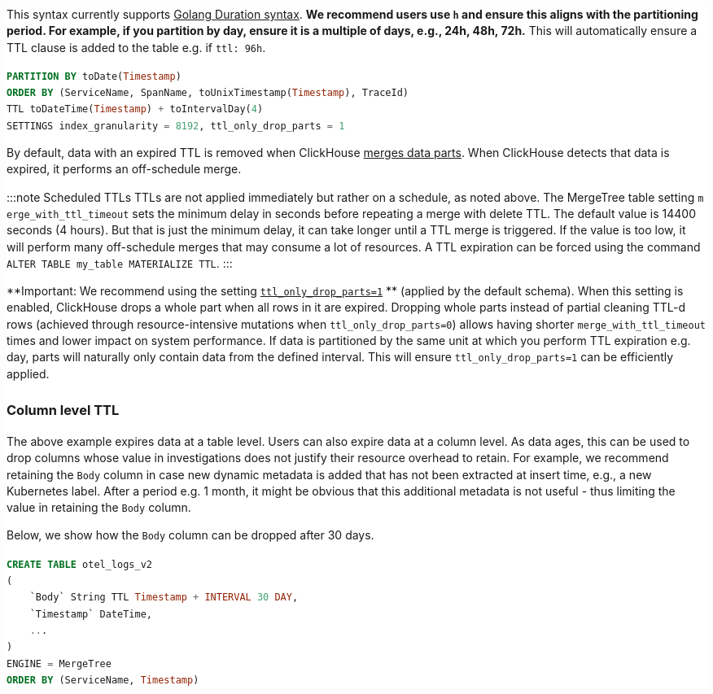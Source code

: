 This syntax currently supports [Golang Duration syntax](https://pkg.go.dev/time#ParseDuration). **We recommend users use `h` and ensure this aligns with the partitioning period. For example, if you partition by day, ensure it is a multiple of days, e.g., 24h, 48h, 72h.** This will automatically ensure a TTL clause is added to the table e.g. if `ttl: 96h`.

```sql
PARTITION BY toDate(Timestamp)
ORDER BY (ServiceName, SpanName, toUnixTimestamp(Timestamp), TraceId)
TTL toDateTime(Timestamp) + toIntervalDay(4)
SETTINGS index_granularity = 8192, ttl_only_drop_parts = 1
```

By default, data with an expired TTL is removed when ClickHouse [merges data parts](/en/engines/table-engines/mergetree-family/mergetree#mergetree-data-storage). When ClickHouse detects that data is expired, it performs an off-schedule merge. 

:::note Scheduled TTLs
TTLs are not applied immediately but rather on a schedule, as noted above. The MergeTree table setting `merge_with_ttl_timeout` sets the minimum delay in seconds before repeating a merge with delete TTL. The default value is 14400 seconds (4 hours). But that is just the minimum delay, it can take longer until a TTL merge is triggered. If the value is too low, it will perform many off-schedule merges that may consume a lot of resources. A TTL expiration can be forced using the command `ALTER TABLE my_table MATERIALIZE TTL`.
:::

**Important: We recommend using the setting [`ttl_only_drop_parts=1`](/en/operations/settings/merge-tree-settings#ttl_only_drop_parts) ** (applied by the default schema). When this setting is enabled, ClickHouse drops a whole part when all rows in it are expired. Dropping whole parts instead of partial cleaning TTL-d rows (achieved through resource-intensive mutations when `ttl_only_drop_parts=0`) allows having shorter `merge_with_ttl_timeout` times and lower impact on system performance. If data is partitioned by the same unit at which you perform TTL expiration e.g. day, parts will naturally only contain data from the defined interval. This will ensure `ttl_only_drop_parts=1` can be efficiently applied.

### Column level TTL

The above example expires data at a table level. Users can also expire data at a column level. As data ages, this can be used to drop columns whose value in investigations does not justify their resource overhead to retain. For example, we recommend retaining the `Body` column in case new dynamic metadata is added that has not been extracted at insert time, e.g., a new Kubernetes label. After a period e.g. 1 month, it might be obvious that this additional metadata is not useful - thus limiting the value in retaining the `Body` column.

Below, we show how the `Body` column can be dropped after 30 days.

```sql
CREATE TABLE otel_logs_v2
(
	`Body` String TTL Timestamp + INTERVAL 30 DAY,
	`Timestamp` DateTime,
	...
)
ENGINE = MergeTree
ORDER BY (ServiceName, Timestamp)
```
